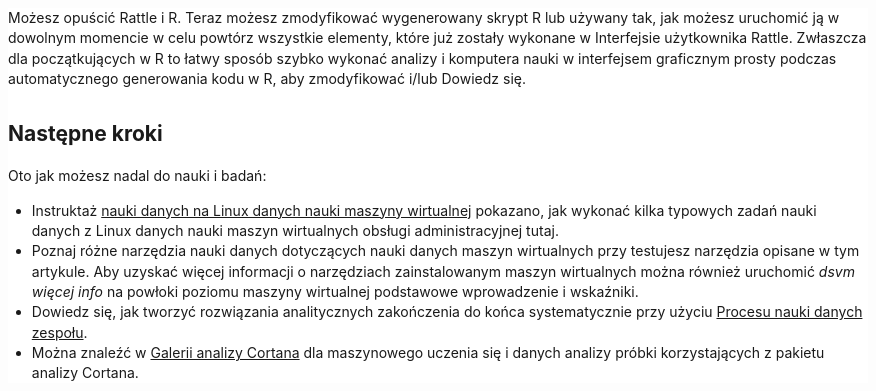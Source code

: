 Możesz opuścić Rattle i R. Teraz możesz zmodyfikować wygenerowany skrypt R lub używany tak, jak możesz uruchomić ją w dowolnym momencie w celu powtórz wszystkie elementy, które już zostały wykonane w Interfejsie użytkownika Rattle. Zwłaszcza dla początkujących w R to łatwy sposób szybko wykonać analizy i komputera nauki w interfejsem graficznym prosty podczas automatycznego generowania kodu w R, aby zmodyfikować i/lub Dowiedz się.


## <a name="next-steps"></a>Następne kroki
Oto jak możesz nadal do nauki i badań:

* Instruktaż [nauki danych na Linux danych nauki maszyny wirtualnej](machine-learning-data-science-linux-dsvm-walkthrough.md) pokazano, jak wykonać kilka typowych zadań nauki danych z Linux danych nauki maszyn wirtualnych obsługi administracyjnej tutaj. 
* Poznaj różne narzędzia nauki danych dotyczących nauki danych maszyn wirtualnych przy testujesz narzędzia opisane w tym artykule. Aby uzyskać więcej informacji o narzędziach zainstalowanym maszyn wirtualnych można również uruchomić *dsvm więcej info* na powłoki poziomu maszyny wirtualnej podstawowe wprowadzenie i wskaźniki.  
* Dowiedz się, jak tworzyć rozwiązania analitycznych zakończenia do końca systematycznie przy użyciu [Procesu nauki danych zespołu](https://azure.microsoft.com/documentation/learning-paths/cortana-analytics-process/).
* Można znaleźć w [Galerii analizy Cortana](http://gallery.cortanaanalytics.com) dla maszynowego uczenia się i danych analizy próbki korzystających z pakietu analizy Cortana.
